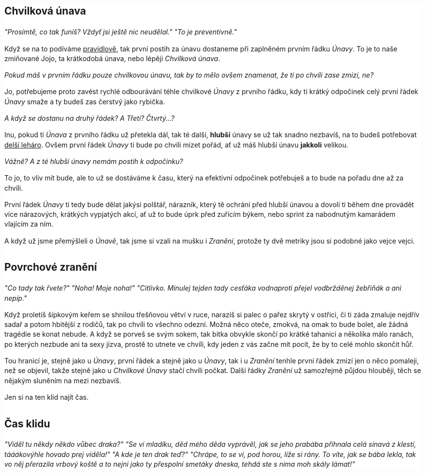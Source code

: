 ## Chvilková únava
*"Prosímtě, co tak funíš? Vždyť jsi ještě nic neudělal."
"To je preventivně."*

Když se na to podíváme [pravidlově](https://pph.drdplus.info/?trial=1#postih_za_unavu), tak první postih za únavu dostaneme při zaplněném prvním řádku *Únavy*. To je to naše zmiňované Jojo, ta krátkodobá únava, nebo lépěji *Chvilková únava*.

*Pokud máš v prvním řádku pouze chvilkovou únavu, tak by to mělo ovšem znamenat, že ti po chvíli zase zmizí, ne?*

Jo, potřebujeme proto zavést rychlé odbourávání téhle chvilkové *Únavy* z prvního řádku, kdy ti krátký odpočinek celý první řádek *Únavy* smaže a ty budeš zas čerstvý jako rybička.

*A když se dostanu na druhý řádek? A Třetí? Čtvrtý...?*

Inu, pokud ti *Únava* z prvního řádku už přetekla dál, tak té další, **hlubší** únavy se už tak snadno nezbavíš, na to budeš potřebovat [delší leháro](https://pph.drdplus.info/?trial=1#odpocinek).
Ovšem první řádek *Únavy* ti bude po chvíli mizet pořád, ať už máš hlubší únavu **jakkoli** velikou.

*Vážně? A z té hlubší únavy nemám postih k odpočinku?*

To jo, to vliv mít bude, ale to už se dostáváme k času, který na efektivní odpočinek potřebuješ a to bude na pořadu dne až za chvíli.

První řádek *Únavy* ti tedy bude dělat jakýsi polštář, nárazník, který tě ochrání před hlubší únavou a dovolí ti během dne provádět více nárazových, krátkých vypjatých akcí, ať už to bude úprk před zuřícím býkem, nebo sprint za nabodnutým kamarádem vlajícím za ním.

A když už jsme přemýšleli o *Únavě*, tak jsme si vzali na mušku i *Zranění*, protože ty dvě metriky jsou si podobné jako vejce vejci.

## Povrchové zranění
*"Co tady tak řvete?"
"Noha! Moje noha!"
"Citlivko. Minulej tejden tady cesťáka vodnaproti přejel vodbržděnej žebřiňák a ani nepíp."*

Když proletíš šípkovým keřem se shnilou třešňovou větví v ruce, narazíš si palec o pařez skrytý v ostřici, či ti záda zmaluje nejdřív sadař a potom hbitější z rodičů, tak po chvíli to všechno odezní. Možná něco oteče, zmokvá, na omak to bude bolet, ale žádná tragédie se konat nebude. A když se porveš se svým sokem, tak bitka obvykle skončí po krátké tahanici a několika málo ranách, po kterých nezbude ani ta sexy jizva, prostě to utnete ve chvíli, kdy jeden z vás začne mít pocit, že by to celé mohlo skončit hůř.

Tou hranicí je, stejně jako u *Únavy*, první řádek a stejně jako u *Únavy*, tak i u *Zranění* tenhle první řádek zmizí jen o něco pomaleji, než se objevil, takže stejně jako u *Chvilkové Únavy* stačí chvíli počkat.
Další řádky *Zranění* už samozřejmě půjdou hlouběji, těch se nějakým sluněním na mezi nezbavíš.

Jen si na ten klid najít čas.

## Čas klidu
*"Viděl tu někdy někdo vůbec draka?"
"Se ví mladíku, děd mého děda vyprávěl, jak se jeho prabába přihnala celá sinavá z klestí, tááákovýhle hovado prej viděla!"
"A kde je ten drak teď?"
"Chrápe, to se ví, pod horou, líže si rány. To víte, jak se bába lekla, tak vo něj přerazila vrbový koště a to nejni jako ty přespolní smetáky dneska, tehdá ste s nima moh skály lámat!"*
